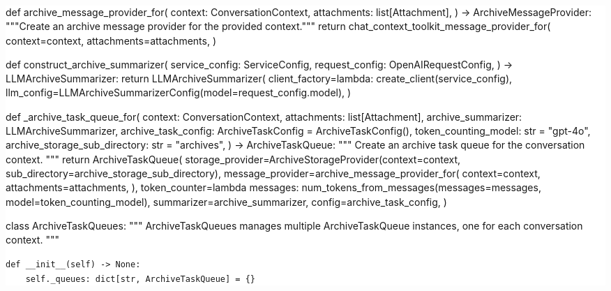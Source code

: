 
def archive_message_provider_for(
    context: ConversationContext,
    attachments: list[Attachment],
) -> ArchiveMessageProvider:
    """Create an archive message provider for the provided context."""
    return chat_context_toolkit_message_provider_for(
        context=context,
        attachments=attachments,
    )


def construct_archive_summarizer(
    service_config: ServiceConfig,
    request_config: OpenAIRequestConfig,
) -> LLMArchiveSummarizer:
    return LLMArchiveSummarizer(
        client_factory=lambda: create_client(service_config),
        llm_config=LLMArchiveSummarizerConfig(model=request_config.model),
    )


def _archive_task_queue_for(
    context: ConversationContext,
    attachments: list[Attachment],
    archive_summarizer: LLMArchiveSummarizer,
    archive_task_config: ArchiveTaskConfig = ArchiveTaskConfig(),
    token_counting_model: str = "gpt-4o",
    archive_storage_sub_directory: str = "archives",
) -> ArchiveTaskQueue:
    """
    Create an archive task queue for the conversation context.
    """
    return ArchiveTaskQueue(
        storage_provider=ArchiveStorageProvider(context=context, sub_directory=archive_storage_sub_directory),
        message_provider=archive_message_provider_for(
            context=context,
            attachments=attachments,
        ),
        token_counter=lambda messages: num_tokens_from_messages(messages=messages, model=token_counting_model),
        summarizer=archive_summarizer,
        config=archive_task_config,
    )


class ArchiveTaskQueues:
    """
    ArchiveTaskQueues manages multiple ArchiveTaskQueue instances, one for each conversation context.
    """

    def __init__(self) -> None:
        self._queues: dict[str, ArchiveTaskQueue] = {}
